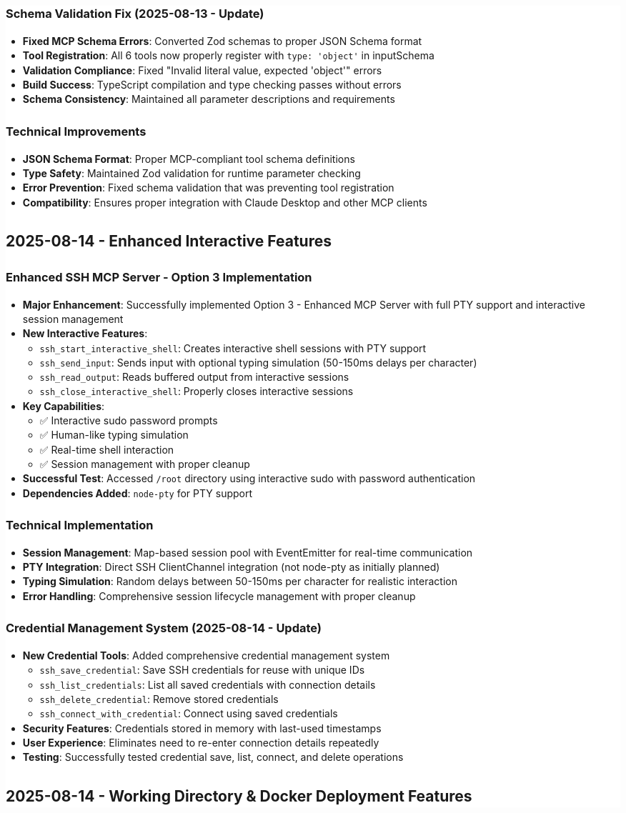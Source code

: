 ### Schema Validation Fix (2025-08-13 - Update)
- **Fixed MCP Schema Errors**: Converted Zod schemas to proper JSON Schema format
- **Tool Registration**: All 6 tools now properly register with `type: 'object'` in inputSchema
- **Validation Compliance**: Fixed "Invalid literal value, expected 'object'" errors
- **Build Success**: TypeScript compilation and type checking passes without errors
- **Schema Consistency**: Maintained all parameter descriptions and requirements

### Technical Improvements
- **JSON Schema Format**: Proper MCP-compliant tool schema definitions
- **Type Safety**: Maintained Zod validation for runtime parameter checking
- **Error Prevention**: Fixed schema validation that was preventing tool registration
- **Compatibility**: Ensures proper integration with Claude Desktop and other MCP clients

## 2025-08-14 - Enhanced Interactive Features

### Enhanced SSH MCP Server - Option 3 Implementation

- **Major Enhancement**: Successfully implemented Option 3 - Enhanced MCP Server with full PTY support and interactive session management
- **New Interactive Features**:
  - `ssh_start_interactive_shell`: Creates interactive shell sessions with PTY support
  - `ssh_send_input`: Sends input with optional typing simulation (50-150ms delays per character)
  - `ssh_read_output`: Reads buffered output from interactive sessions
  - `ssh_close_interactive_shell`: Properly closes interactive sessions
- **Key Capabilities**:
  - ✅ Interactive sudo password prompts
  - ✅ Human-like typing simulation
  - ✅ Real-time shell interaction
  - ✅ Session management with proper cleanup
- **Successful Test**: Accessed `/root` directory using interactive sudo with password authentication
- **Dependencies Added**: `node-pty` for PTY support

### Technical Implementation
- **Session Management**: Map-based session pool with EventEmitter for real-time communication
- **PTY Integration**: Direct SSH ClientChannel integration (not node-pty as initially planned)
- **Typing Simulation**: Random delays between 50-150ms per character for realistic interaction
- **Error Handling**: Comprehensive session lifecycle management with proper cleanup

### Credential Management System (2025-08-14 - Update)
- **New Credential Tools**: Added comprehensive credential management system
  - `ssh_save_credential`: Save SSH credentials for reuse with unique IDs
  - `ssh_list_credentials`: List all saved credentials with connection details
  - `ssh_delete_credential`: Remove stored credentials
  - `ssh_connect_with_credential`: Connect using saved credentials
- **Security Features**: Credentials stored in memory with last-used timestamps
- **User Experience**: Eliminates need to re-enter connection details repeatedly
- **Testing**: Successfully tested credential save, list, connect, and delete operations

## 2025-08-14 - Working Directory & Docker Deployment Features
